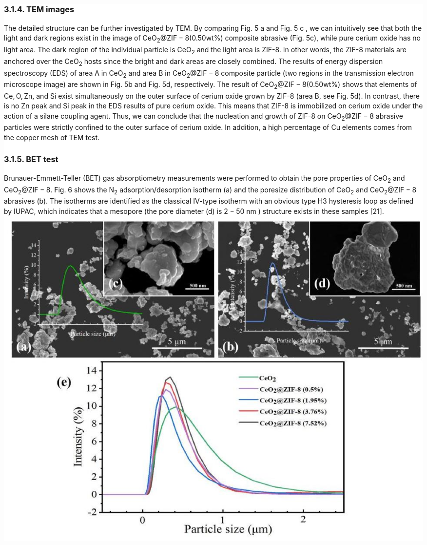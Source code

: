 ### 3.1.4. TEM images

The detailed structure can be further investigated by TEM. By comparing Fig. 5 a and Fig. 5 c , we can intuitively see that both the light and dark regions exist in the image of $\mathrm{CeO}_{2} @ \mathrm{ZIF}-8(0.50 \mathrm{wt} \%)$ composite abrasive (Fig. 5c), while pure cerium oxide has no light area. The dark region of the individual particle is $\mathrm{CeO}_{2}$ and the light area is ZIF-8. In other words, the ZIF-8 materials are anchored over the $\mathrm{CeO}_{2}$ hosts since the bright and dark areas are closely combined. The results of energy dispersion spectroscopy (EDS) of area A in $\mathrm{CeO}_{2}$ and area B in $\mathrm{CeO}_{2} @ \mathrm{ZIF}-8$ composite particle (two regions in the transmission electron microscope image) are shown in Fig. 5b and Fig. 5d, respectively. The result of $\mathrm{CeO}_{2} @ \mathrm{ZIF}-8(0.50 \mathrm{wt} \%)$ shows that elements of $\mathrm{Ce}, \mathrm{O}, \mathrm{Zn}$, and Si exist simultaneously on the outer surface of cerium oxide grown by ZIF-8 (area B, see Fig. 5d). In contrast, there is no Zn peak and Si peak in the EDS results of pure cerium oxide. This means that ZIF-8 is immobilized on cerium oxide under the action of a silane coupling agent. Thus, we can conclude that the nucleation and growth of ZIF-8 on $\mathrm{CeO}_{2} @ \mathrm{ZIF}-8$ abrasive particles were strictly confined to the outer surface of cerium oxide. In addition, a high percentage of Cu elements comes from the copper mesh of TEM test.

### 3.1.5. BET test

Brunauer-Emmett-Teller (BET) gas absorptiometry measurements were performed to obtain the pore properties of $\mathrm{CeO}_{2}$ and $\mathrm{CeO}_{2} @ \mathrm{ZIF}-8$. Fig. 6 shows the $\mathrm{N}_{2}$ adsorption/desorption isotherm (a) and the poresize distribution of $\mathrm{CeO}_{2}$ and $\mathrm{CeO}_{2} @ \mathrm{ZIF}-8$ abrasives (b). The isotherms are identified as the classical IV-type isotherm with an obvious type H3 hysteresis loop as defined by IUPAC, which indicates that a mesopore (the pore diameter (d) is $2-50 \mathrm{~nm}$ ) structure exists in these samples [21].
![img-3.jpeg](images\img-3.jpeg)


[^0]:    ${ }^{a}$ Corresponding author.